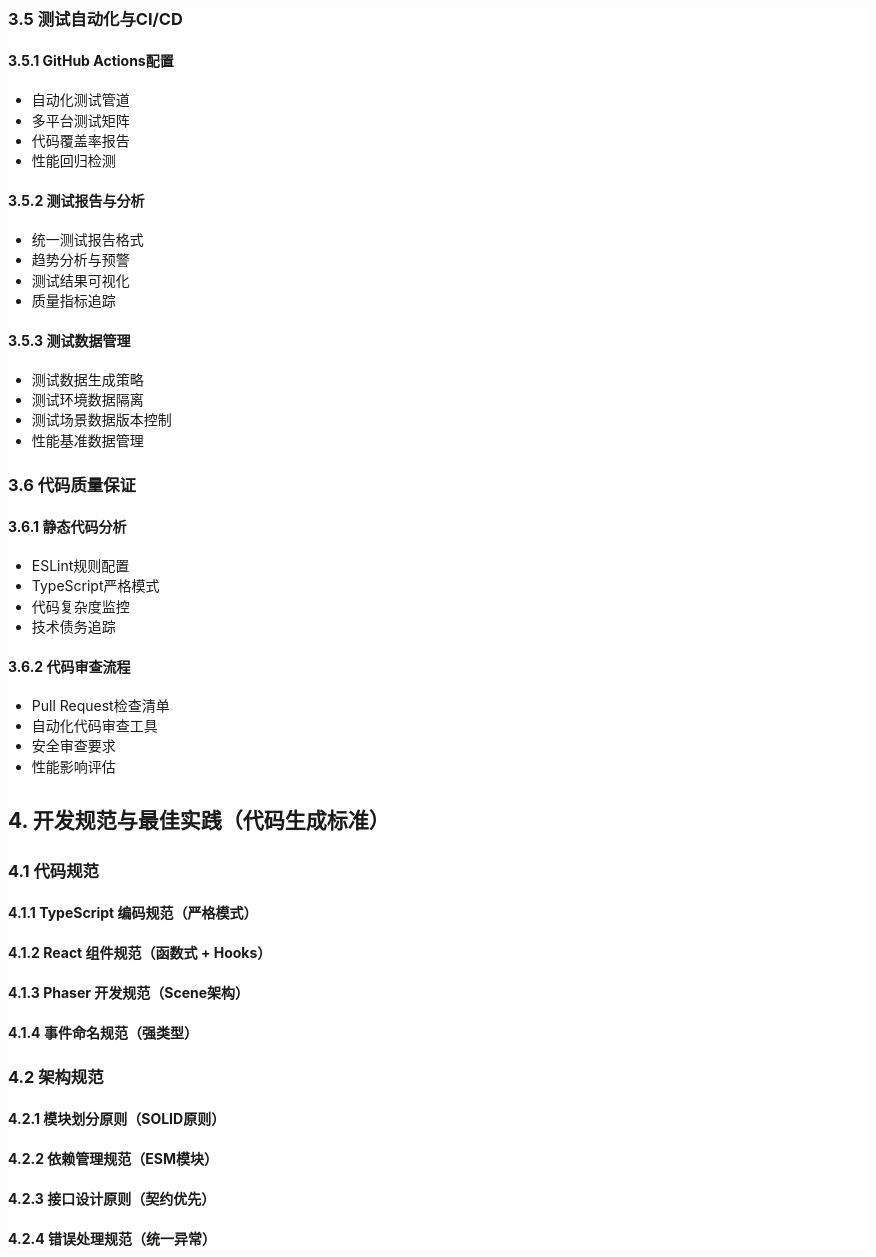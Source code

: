 ### 3.5 测试自动化与CI/CD
#### 3.5.1 GitHub Actions配置
- 自动化测试管道
- 多平台测试矩阵
- 代码覆盖率报告
- 性能回归检测

#### 3.5.2 测试报告与分析
- 统一测试报告格式
- 趋势分析与预警
- 测试结果可视化
- 质量指标追踪

#### 3.5.3 测试数据管理
- 测试数据生成策略
- 测试环境数据隔离
- 测试场景数据版本控制
- 性能基准数据管理

### 3.6 代码质量保证
#### 3.6.1 静态代码分析
- ESLint规则配置
- TypeScript严格模式
- 代码复杂度监控
- 技术债务追踪

#### 3.6.2 代码审查流程
- Pull Request检查清单
- 自动化代码审查工具
- 安全审查要求
- 性能影响评估

## 4. 开发规范与最佳实践（代码生成标准）
### 4.1 代码规范
#### 4.1.1 TypeScript 编码规范（严格模式）
#### 4.1.2 React 组件规范（函数式 + Hooks）
#### 4.1.3 Phaser 开发规范（Scene架构）
#### 4.1.4 事件命名规范（强类型）

### 4.2 架构规范
#### 4.2.1 模块划分原则（SOLID原则）
#### 4.2.2 依赖管理规范（ESM模块）
#### 4.2.3 接口设计原则（契约优先）
#### 4.2.4 错误处理规范（统一异常）
